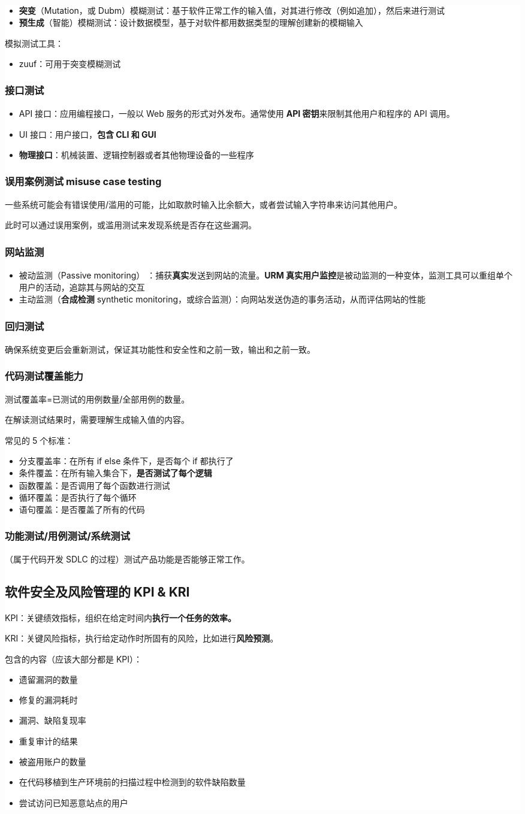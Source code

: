 - **突变**（Mutation，或 Dubm）模糊测试：基于软件正常工作的输入值，对其进行修改（例如追加），然后来进行测试
- **预生成**（智能）模糊测试：设计数据模型，基于对软件都用数据类型的理解创建新的模糊输入

模拟测试工具：

- zuuf：可用于突变模糊测试

### 接口测试

- API 接口：应用编程接口，一般以 Web 服务的形式对外发布。通常使用 **API 密钥**来限制其他用户和程序的 API 调用。

- UI 接口：用户接口，**包含 CLI 和 GUI**

- **物理接口**：机械装置、逻辑控制器或者其他物理设备的一些程序

### 误用案例测试 misuse case testing

一些系统可能会有错误使用/滥用的可能，比如取款时输入比余额大，或者尝试输入字符串来访问其他用户。

此时可以通过误用案例，或滥用测试来发现系统是否存在这些漏洞。

### 网站监测

- 被动监测（Passive monitoring） ：捕获**真实**发送到网站的流量。**URM 真实用户监控**是被动监测的一种变体，监测工具可以重组单个用户的活动，追踪其与网站的交互
- 主动监测（**合成检测** synthetic monitoring，或综合监测）：向网站发送伪造的事务活动，从而评估网站的性能

### 回归测试

确保系统变更后会重新测试，保证其功能性和安全性和之前一致，输出和之前一致。

### 代码测试覆盖能力

测试覆盖率=已测试的用例数量/全部用例的数量。

在解读测试结果时，需要理解生成输入值的内容。

常见的 5 个标准：

- 分支覆盖率：在所有 if else 条件下，是否每个 if 都执行了
- 条件覆盖：在所有输入集合下，**是否测试了每个逻辑**
- 函数覆盖：是否调用了每个函数进行测试
- 循环覆盖：是否执行了每个循环
- 语句覆盖：是否覆盖了所有的代码

### 功能测试/用例测试/系统测试

（属于代码开发 SDLC 的过程）测试产品功能是否能够正常工作。

## 软件安全及风险管理的 KPI & KRI

KPI：关键绩效指标，组织在给定时间内**执行一个任务的效率。**

KRI：关键风险指标，执行给定动作时所固有的风险，比如进行**风险预测**。

包含的内容（应该大部分都是 KPI）：

- 遗留漏洞的数量
- 修复的漏洞耗时
- 漏洞、缺陷复现率
- 重复审计的结果

- 被盗用账户的数量
- 在代码移植到生产环境前的扫描过程中检测到的软件缺陷数量
- 尝试访问已知恶意站点的用户
